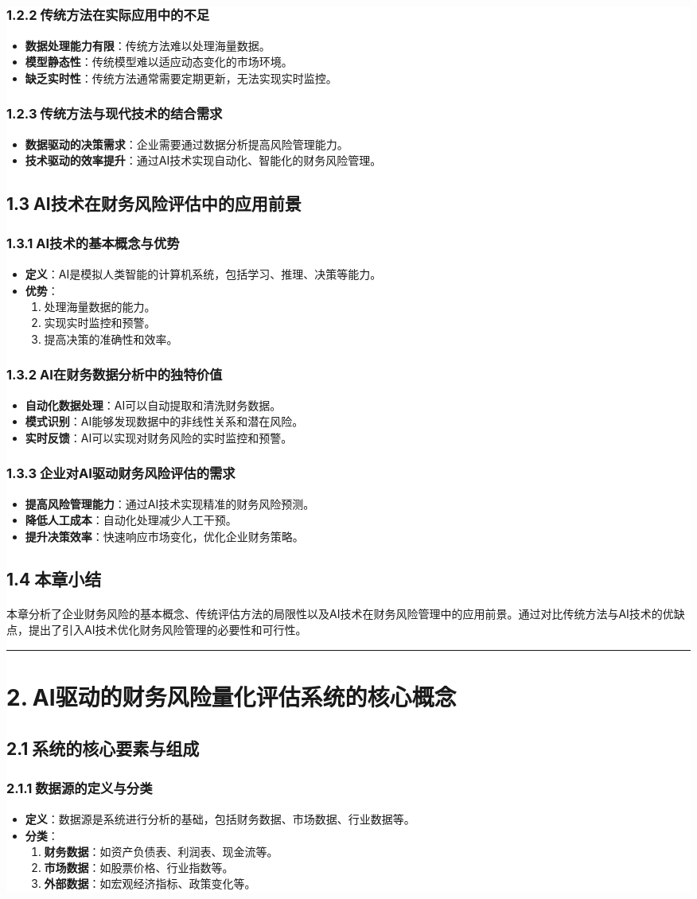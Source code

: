 ### 1.2.2 传统方法在实际应用中的不足

- **数据处理能力有限**：传统方法难以处理海量数据。  
- **模型静态性**：传统模型难以适应动态变化的市场环境。  
- **缺乏实时性**：传统方法通常需要定期更新，无法实现实时监控。  

### 1.2.3 传统方法与现代技术的结合需求

- **数据驱动的决策需求**：企业需要通过数据分析提高风险管理能力。  
- **技术驱动的效率提升**：通过AI技术实现自动化、智能化的财务风险管理。  

## 1.3 AI技术在财务风险评估中的应用前景

### 1.3.1 AI技术的基本概念与优势

- **定义**：AI是模拟人类智能的计算机系统，包括学习、推理、决策等能力。  
- **优势**：  
  1. 处理海量数据的能力。  
  2. 实现实时监控和预警。  
  3. 提高决策的准确性和效率。  

### 1.3.2 AI在财务数据分析中的独特价值

- **自动化数据处理**：AI可以自动提取和清洗财务数据。  
- **模式识别**：AI能够发现数据中的非线性关系和潜在风险。  
- **实时反馈**：AI可以实现对财务风险的实时监控和预警。  

### 1.3.3 企业对AI驱动财务风险评估的需求

- **提高风险管理能力**：通过AI技术实现精准的财务风险预测。  
- **降低人工成本**：自动化处理减少人工干预。  
- **提升决策效率**：快速响应市场变化，优化企业财务策略。  

## 1.4 本章小结

本章分析了企业财务风险的基本概念、传统评估方法的局限性以及AI技术在财务风险管理中的应用前景。通过对比传统方法与AI技术的优缺点，提出了引入AI技术优化财务风险管理的必要性和可行性。

---

# 2. AI驱动的财务风险量化评估系统的核心概念

## 2.1 系统的核心要素与组成

### 2.1.1 数据源的定义与分类

- **定义**：数据源是系统进行分析的基础，包括财务数据、市场数据、行业数据等。  
- **分类**：  
  1. **财务数据**：如资产负债表、利润表、现金流等。  
  2. **市场数据**：如股票价格、行业指数等。  
  3. **外部数据**：如宏观经济指标、政策变化等。  
